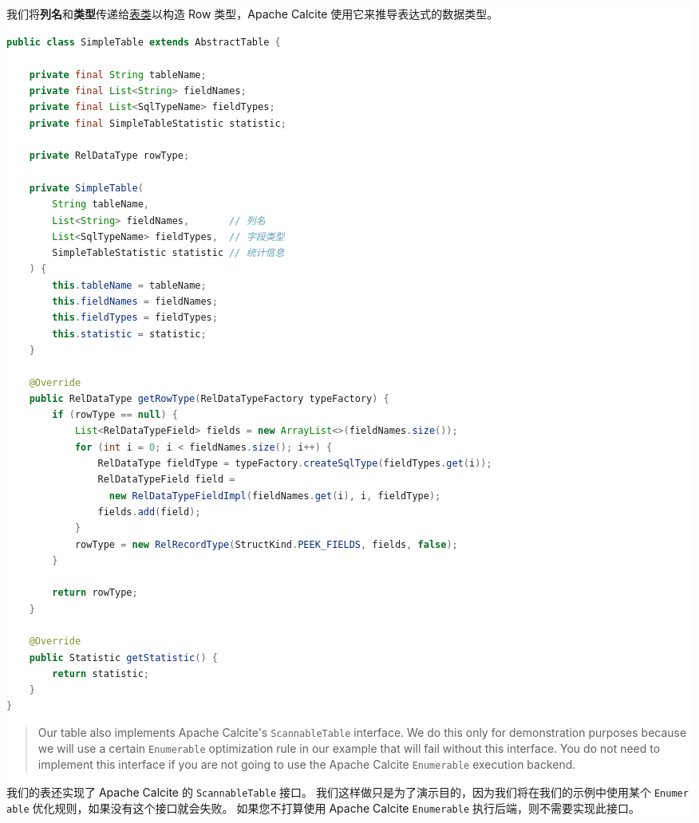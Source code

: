 我们将**列名**和**类型**传递给<u>表类</u>以构造 Row 类型，Apache Calcite 使用它来推导表达式的数据类型。

```java
public class SimpleTable extends AbstractTable {

    private final String tableName;
    private final List<String> fieldNames;
    private final List<SqlTypeName> fieldTypes;
    private final SimpleTableStatistic statistic;

    private RelDataType rowType;

    private SimpleTable(
        String tableName, 
        List<String> fieldNames,       // 列名
        List<SqlTypeName> fieldTypes,  // 字段类型 
        SimpleTableStatistic statistic // 统计信息
    ) {
        this.tableName = tableName;
        this.fieldNames = fieldNames;
        this.fieldTypes = fieldTypes;
        this.statistic = statistic;
    }
    
    @Override
    public RelDataType getRowType(RelDataTypeFactory typeFactory) {
        if (rowType == null) {
            List<RelDataTypeField> fields = new ArrayList<>(fieldNames.size());
            for (int i = 0; i < fieldNames.size(); i++) {
                RelDataType fieldType = typeFactory.createSqlType(fieldTypes.get(i));
                RelDataTypeField field = 
                  new RelDataTypeFieldImpl(fieldNames.get(i), i, fieldType);
                fields.add(field);
            }
            rowType = new RelRecordType(StructKind.PEEK_FIELDS, fields, false);
        }

        return rowType;
    }

    @Override
    public Statistic getStatistic() {
        return statistic;
    }
}
```

> Our table also implements Apache Calcite's `ScannableTable` interface. We do this only for demonstration purposes because we will use a certain `Enumerable` optimization rule in our example that will fail without this interface. You do not need to implement this interface if you are not going to use the Apache Calcite `Enumerable` execution backend.

我们的表还实现了 Apache Calcite 的 `ScannableTable` 接口。 我们这样做只是为了演示目的，因为我们将在我们的示例中使用某个 `Enumerable` 优化规则，如果没有这个接口就会失败。 如果您不打算使用 Apache Calcite `Enumerable` 执行后端，则不需要实现此接口。
